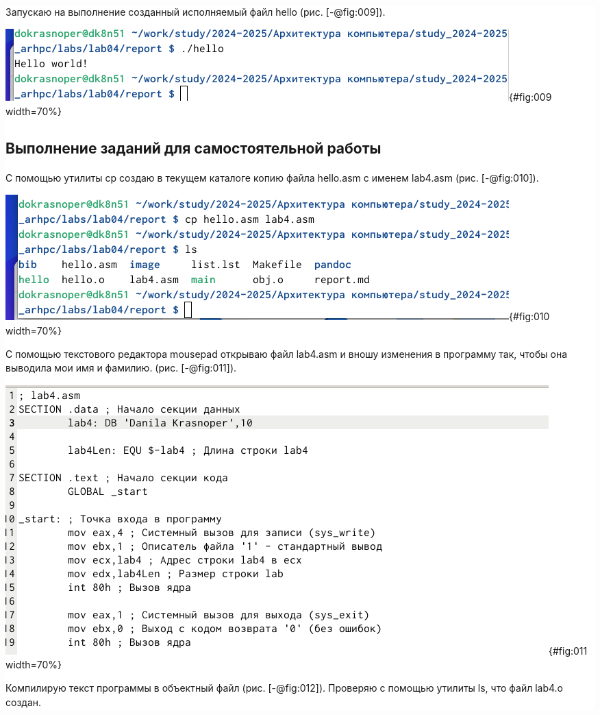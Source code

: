 Запускаю на выполнение созданный исполняемый файл hello (рис. [-@fig:009]).

![Запуск исполняемого файла](image/9.png){#fig:009 width=70%}

## Выполнение заданий для самостоятельной работы

С помощью утилиты cp создаю в текущем каталоге копию файла hello.asm с
именем lab4.asm (рис. [-@fig:010]).

![Создание копии файла](image/10.png){#fig:010 width=70%}

С помощью текстового редактора mousepad открываю файл lab4.asm и вношу
изменения в программу так, чтобы она выводила мои имя и фамилию. (рис. [-@fig:011]).

![Изменение программы](image/11.png){#fig:011 width=70%}

Компилирую текст программы в объектный файл (рис. [-@fig:012]). Проверяю с помощью утилиты ls, что файл lab4.o создан.
